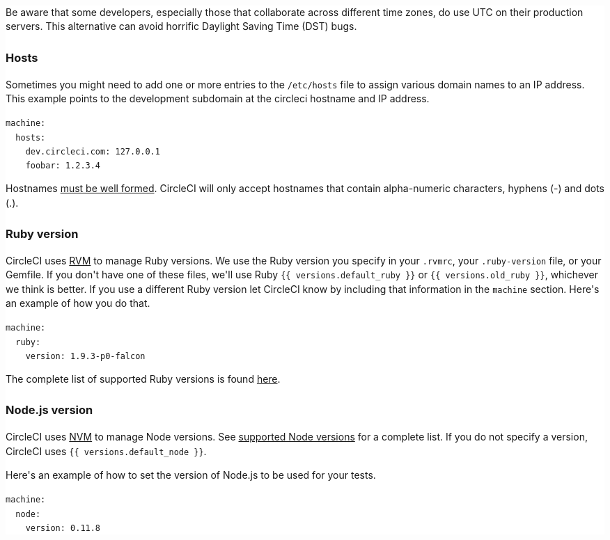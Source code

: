Be aware that some developers, especially those that collaborate across different time zones, do use UTC on their production servers.
This alternative can avoid horrific Daylight Saving Time (DST) bugs.

### Hosts

Sometimes you might need to add one or more entries to the
`/etc/hosts` file to assign various domain names to an IP address.
This example points to the development subdomain at the circleci hostname and IP
address.

```
machine:
  hosts:
    dev.circleci.com: 127.0.0.1
    foobar: 1.2.3.4
```

Hostnames [must be well formed](http://en.wikipedia.org/wiki/Hostname#Restrictions_on_valid_host_names).
CircleCI will only accept hostnames that contain alpha-numeric characters,
hyphens (-) and dots (.).

### Ruby version

CircleCI uses [RVM](https://rvm.io/) to manage Ruby versions.
We use the Ruby version you specify in your `.rvmrc`, your
`.ruby-version` file, or your Gemfile.
If you don't have one of these files, we'll use Ruby `{{ versions.default_ruby }}`
or `{{ versions.old_ruby }}`, whichever we think is better.
If you use a different Ruby version let CircleCI know by including that information in the
`machine` section. Here's an example of how you do that.

```
machine:
  ruby:
    version: 1.9.3-p0-falcon
```

The complete list of supported Ruby versions is found [here](/docs/environment#ruby).

<h3 id="node-version">Node.js version</h3>

CircleCI uses [NVM](https://github.com/creationix/nvm)
to manage Node versions. See
[supported Node versions](/docs/environment#nodejs)
for a complete list. If you do not specify a version, CircleCI uses
`{{ versions.default_node }}`.

Here's an example of how to set the version of Node.js to be used for
your tests.

```
machine:
  node:
    version: 0.11.8
```
